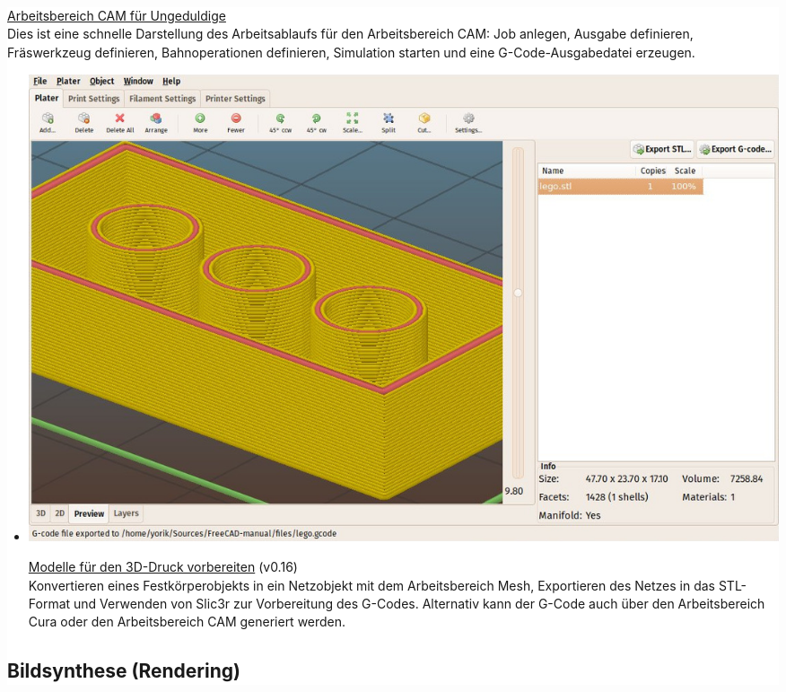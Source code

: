   [Arbeitsbereich CAM für Ungeduldige](/CAM_Walkthrough_for_the_Impatient/de "CAM Walkthrough for the Impatient/de")  
  Dies ist eine schnelle Darstellung des Arbeitsablaufs für den Arbeitsbereich CAM: Job anlegen, Ausgabe definieren, Fräswerkzeug definieren, Bahnoperationen definieren, Simulation starten und eine G-Code-Ausgabedatei erzeugen.

- [![Modelle für den 3D-Druck vorbereiten (v0.16) Konvertieren eines Festkörperobjekts in ein Netzobjekt mit dem Arbeitsbereich Mesh, Exportieren des Netzes in das STL-Format und Verwenden von Slic3r zur Vorbereitung des G-Codes. Alternativ kann der G-Code auch über den Arbeitsbereich Cura oder den Arbeitsbereich CAM generiert werden.](/src/assets/images/Exercise_meshing_03.jpg)](/Manual:Preparing_models_for_3D_printing "Modelle für den 3D-Druck vorbereiten (v0.16) Konvertieren eines Festkörperobjekts in ein Netzobjekt mit dem Arbeitsbereich Mesh, Exportieren des Netzes in das STL-Format und Verwenden von Slic3r zur Vorbereitung des G-Codes. Alternativ kann der G-Code auch über den Arbeitsbereich Cura oder den Arbeitsbereich CAM generiert werden.")

  [Modelle für den 3D-Druck vorbereiten](/Manual:Preparing_models_for_3D_printing/de "Manual:Preparing models for 3D printing/de") (v0.16)  
  Konvertieren eines Festkörperobjekts in ein Netzobjekt mit dem Arbeitsbereich Mesh, Exportieren des Netzes in das STL-Format und Verwenden von Slic3r zur Vorbereitung des G-Codes. Alternativ kann der G-Code auch über den Arbeitsbereich Cura oder den Arbeitsbereich CAM generiert werden.

## Bildsynthese (Rendering)
